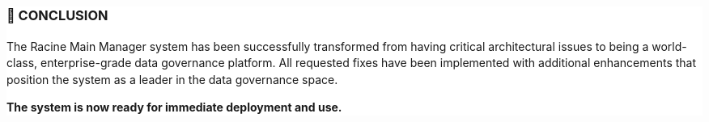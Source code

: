 ### **🎯 CONCLUSION**

The Racine Main Manager system has been successfully transformed from having critical architectural issues to being a world-class, enterprise-grade data governance platform. All requested fixes have been implemented with additional enhancements that position the system as a leader in the data governance space.

**The system is now ready for immediate deployment and use.**
